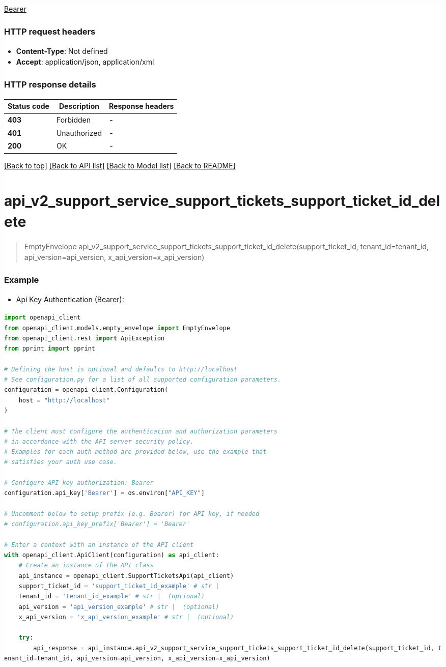 [Bearer](../README.md#Bearer)

### HTTP request headers

 - **Content-Type**: Not defined
 - **Accept**: application/json, application/xml

### HTTP response details

| Status code | Description | Response headers |
|-------------|-------------|------------------|
**403** | Forbidden |  -  |
**401** | Unauthorized |  -  |
**200** | OK |  -  |

[[Back to top]](#) [[Back to API list]](../README.md#documentation-for-api-endpoints) [[Back to Model list]](../README.md#documentation-for-models) [[Back to README]](../README.md)

# **api_v2_support_service_support_tickets_support_ticket_id_delete**
> EmptyEnvelope api_v2_support_service_support_tickets_support_ticket_id_delete(support_ticket_id, tenant_id=tenant_id, api_version=api_version, x_api_version=x_api_version)



### Example

* Api Key Authentication (Bearer):

```python
import openapi_client
from openapi_client.models.empty_envelope import EmptyEnvelope
from openapi_client.rest import ApiException
from pprint import pprint

# Defining the host is optional and defaults to http://localhost
# See configuration.py for a list of all supported configuration parameters.
configuration = openapi_client.Configuration(
    host = "http://localhost"
)

# The client must configure the authentication and authorization parameters
# in accordance with the API server security policy.
# Examples for each auth method are provided below, use the example that
# satisfies your auth use case.

# Configure API key authorization: Bearer
configuration.api_key['Bearer'] = os.environ["API_KEY"]

# Uncomment below to setup prefix (e.g. Bearer) for API key, if needed
# configuration.api_key_prefix['Bearer'] = 'Bearer'

# Enter a context with an instance of the API client
with openapi_client.ApiClient(configuration) as api_client:
    # Create an instance of the API class
    api_instance = openapi_client.SupportTicketsApi(api_client)
    support_ticket_id = 'support_ticket_id_example' # str | 
    tenant_id = 'tenant_id_example' # str |  (optional)
    api_version = 'api_version_example' # str |  (optional)
    x_api_version = 'x_api_version_example' # str |  (optional)

    try:
        api_response = api_instance.api_v2_support_service_support_tickets_support_ticket_id_delete(support_ticket_id, tenant_id=tenant_id, api_version=api_version, x_api_version=x_api_version)
```